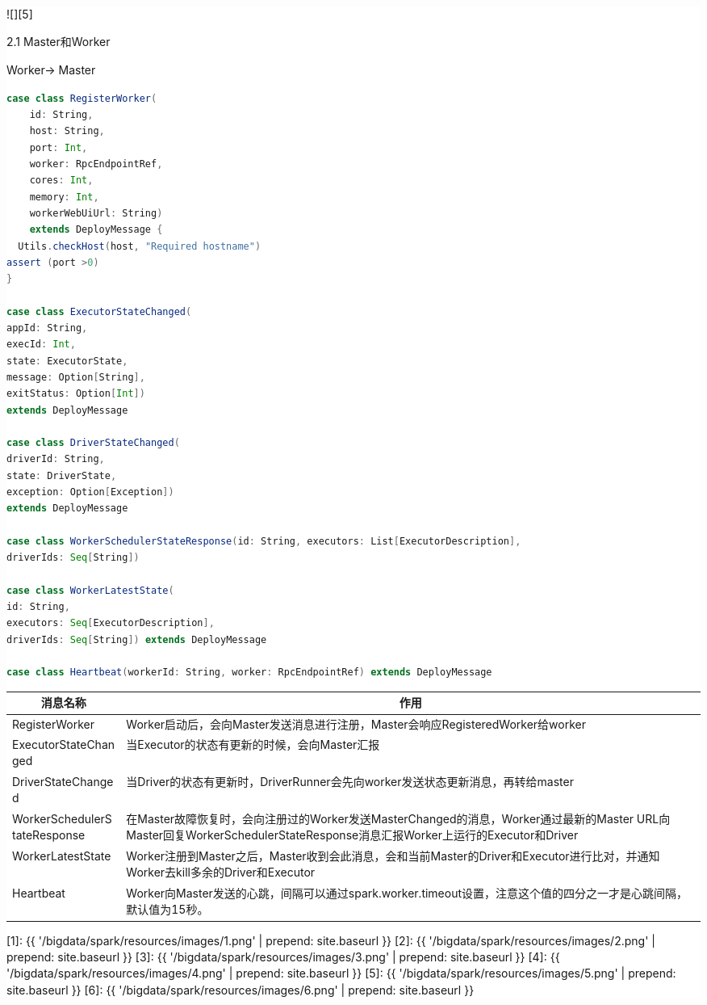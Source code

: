 ![][5]

2.1 Master和Worker  

Worker-> Master  


```scala
case class RegisterWorker(
    id: String,
    host: String,
    port: Int,
    worker: RpcEndpointRef,
    cores: Int,
    memory: Int,
    workerWebUiUrl: String)
    extends DeployMessage {
  Utils.checkHost(host, "Required hostname")
assert (port >0)
}

case class ExecutorStateChanged(
appId: String,
execId: Int,
state: ExecutorState,
message: Option[String],
exitStatus: Option[Int])
extends DeployMessage

case class DriverStateChanged(
driverId: String,
state: DriverState,
exception: Option[Exception])
extends DeployMessage

case class WorkerSchedulerStateResponse(id: String, executors: List[ExecutorDescription],
driverIds: Seq[String])

case class WorkerLatestState(
id: String,
executors: Seq[ExecutorDescription],
driverIds: Seq[String]) extends DeployMessage

case class Heartbeat(workerId: String, worker: RpcEndpointRef) extends DeployMessage
```



| 消息名称                         | 作用                                       |
| ---------------------------- | ---------------------------------------- |
| RegisterWorker               | Worker启动后，会向Master发送消息进行注册，Master会响应RegisteredWorker给worker |
| ExecutorStateChanged         | 当Executor的状态有更新的时候，会向Master汇报            |
| DriverStateChanged           | 当Driver的状态有更新时，DriverRunner会先向worker发送状态更新消息，再转给master |
| WorkerSchedulerStateResponse | 在Master故障恢复时，会向注册过的Worker发送MasterChanged的消息，Worker通过最新的Master URL向Master回复WorkerSchedulerStateResponse消息汇报Worker上运行的Executor和Driver |
| WorkerLatestState            | Worker注册到Master之后，Master收到会此消息，会和当前Master的Driver和Executor进行比对，并通知Worker去kill多余的Driver和Executor |
| Heartbeat                    | Worker向Master发送的心跳，间隔可以通过spark.worker.timeout设置，注意这个值的四分之一才是心跳间隔，默认值为15秒。 |


[1]: {{ '/bigdata/spark/resources/images/1.png' | prepend: site.baseurl  }}
[2]: {{ '/bigdata/spark/resources/images/2.png' | prepend: site.baseurl  }}
[3]: {{ '/bigdata/spark/resources/images/3.png' | prepend: site.baseurl  }}
[4]: {{ '/bigdata/spark/resources/images/4.png' | prepend: site.baseurl  }}
[5]: {{ '/bigdata/spark/resources/images/5.png' | prepend: site.baseurl  }}
[6]: {{ '/bigdata/spark/resources/images/6.png' | prepend: site.baseurl  }}